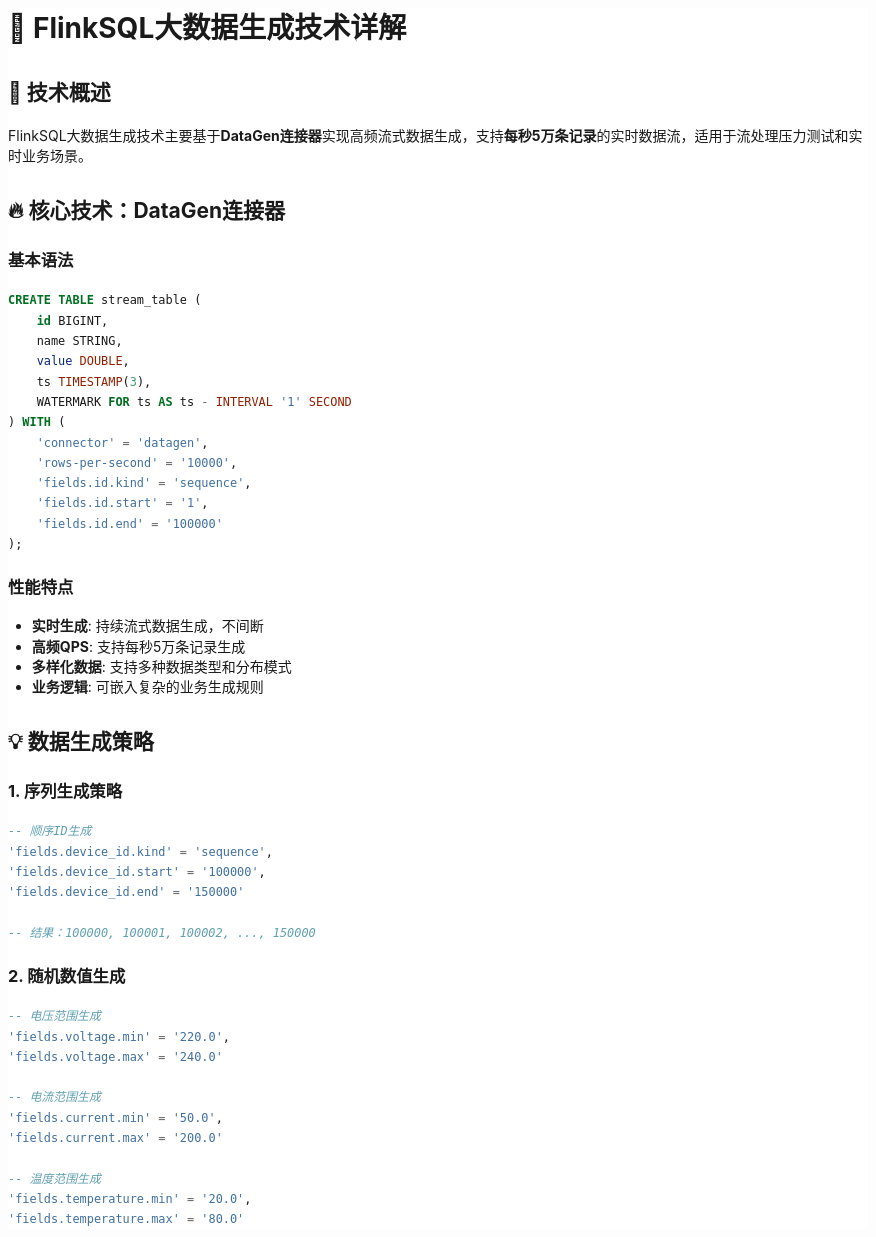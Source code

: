 # 🌊 FlinkSQL大数据生成技术详解

## 🎯 技术概述

FlinkSQL大数据生成技术主要基于**DataGen连接器**实现高频流式数据生成，支持**每秒5万条记录**的实时数据流，适用于流处理压力测试和实时业务场景。

## 🔥 核心技术：DataGen连接器

### **基本语法**
```sql
CREATE TABLE stream_table (
    id BIGINT,
    name STRING,
    value DOUBLE,
    ts TIMESTAMP(3),
    WATERMARK FOR ts AS ts - INTERVAL '1' SECOND
) WITH (
    'connector' = 'datagen',
    'rows-per-second' = '10000',
    'fields.id.kind' = 'sequence',
    'fields.id.start' = '1',
    'fields.id.end' = '100000'
);
```

### **性能特点**
- **实时生成**: 持续流式数据生成，不间断
- **高频QPS**: 支持每秒5万条记录生成
- **多样化数据**: 支持多种数据类型和分布模式
- **业务逻辑**: 可嵌入复杂的业务生成规则

## 💡 数据生成策略

### **1. 序列生成策略**
```sql
-- 顺序ID生成
'fields.device_id.kind' = 'sequence',
'fields.device_id.start' = '100000',
'fields.device_id.end' = '150000'

-- 结果：100000, 100001, 100002, ..., 150000
```

### **2. 随机数值生成**
```sql
-- 电压范围生成
'fields.voltage.min' = '220.0',
'fields.voltage.max' = '240.0'

-- 电流范围生成
'fields.current.min' = '50.0',
'fields.current.max' = '200.0'

-- 温度范围生成
'fields.temperature.min' = '20.0',
'fields.temperature.max' = '80.0'
```
